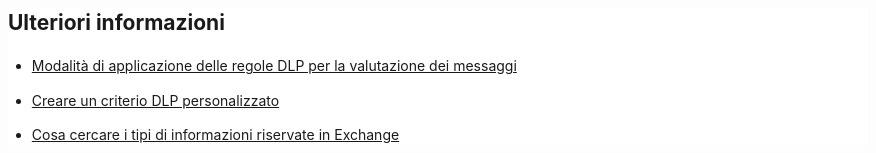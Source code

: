 
## Ulteriori informazioni

  - [Modalità di applicazione delle regole DLP per la valutazione dei messaggi](https://docs.microsoft.com/it-it/exchange/security-and-compliance/data-loss-prevention/dlp-rule-application)

  - [Creare un criterio DLP personalizzato](https://docs.microsoft.com/it-it/exchange/security-and-compliance/data-loss-prevention/create-custom-dlp-policy)

  - [Cosa cercare i tipi di informazioni riservate in Exchange](what-the-sensitive-information-types-in-exchange-look-for-exchange-online-help.md)

